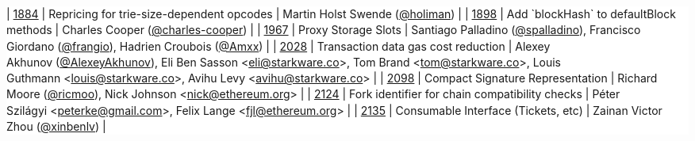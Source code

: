 | [1884](/EIPS/eip-1884) | Repricing for trie-size-dependent opcodes                                                    | Martin Holst Swende ([@holiman](https://github.com/holiman))                                                                                                                                                                                                                                                                                                                                                                                                                                                                                                                                                                                                                   |
| [1898](/EIPS/eip-1898) | Add \`blockHash\` to defaultBlock methods                                                    | Charles Cooper ([@charles-cooper](https://github.com/charles-cooper))                                                                                                                                                                                                                                                                                                                                                                                                                                                                                                                                                                                                          |
| [1967](/EIPS/eip-1967) | Proxy Storage Slots                                                                          | Santiago Palladino ([@spalladino](https://github.com/spalladino)), Francisco Giordano ([@frangio](https://github.com/frangio)), Hadrien Croubois ([@Amxx](https://github.com/Amxx))                                                                                                                                                                                                                                                                                                                                                                                                                                                                                            |
| [2028](/EIPS/eip-2028) | Transaction data gas cost reduction                                                          | Alexey Akhunov ([@AlexeyAkhunov](https://github.com/AlexeyAkhunov)), Eli Ben Sasson <<eli@starkware.co>>, Tom Brand <<tom@starkware.co>>, Louis Guthmann <<louis@starkware.co>>, Avihu Levy <<avihu@starkware.co>>                                                                                                                                                                                                                                                                                                                                                                                                                                                             |
| [2098](/EIPS/eip-2098) | Compact Signature Representation                                                             | Richard Moore ([@ricmoo](https://github.com/ricmoo)), Nick Johnson <<nick@ethereum.org>>                                                                                                                                                                                                                                                                                                                                                                                                                                                                                                                                                                                       |
| [2124](/EIPS/eip-2124) | Fork identifier for chain compatibility checks                                               | Péter Szilágyi <<peterke@gmail.com>>, Felix Lange <<fjl@ethereum.org>>                                                                                                                                                                                                                                                                                                                                                                                                                                                                                                                                                                                                         |
| [2135](/EIPS/eip-2135) | Consumable Interface (Tickets, etc)                                                          | Zainan Victor Zhou ([@xinbenlv](https://github.com/xinbenlv))                                                                                                                                                                                                                                                                                                                                                                                                                                                                                                                                                                                                                  |